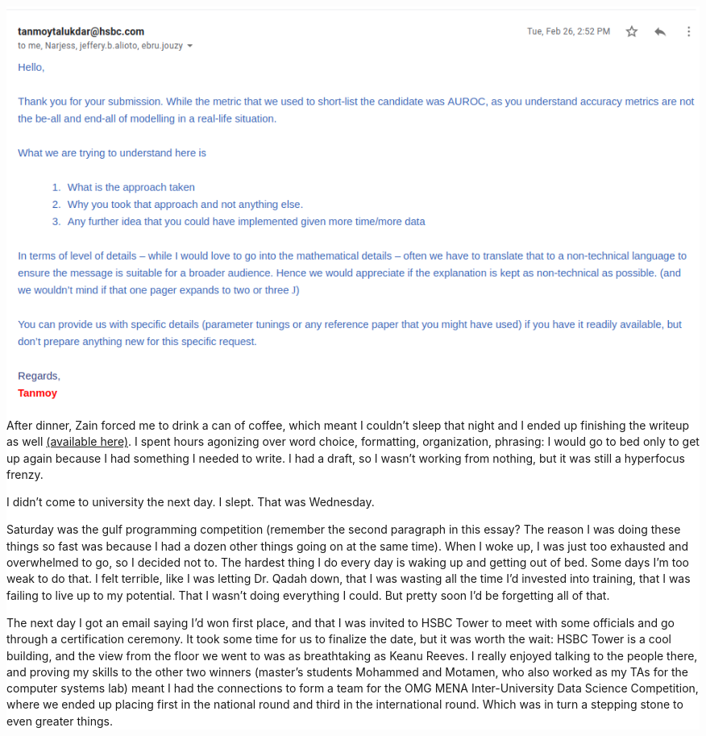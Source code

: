 ![](assets/images/reply.png)

After dinner, Zain forced me to drink a can of coffee, which meant I couldn’t sleep that night and I ended up finishing the writeup as well [(available here)](https://github.com/sheikheddy/hsbc/blob/master/writeup.pdf). I spent hours agonizing over word choice, formatting, organization, phrasing: I would go to bed only to get up again because I had something I needed to write. I had a draft, so I wasn’t working from nothing, but it was still a hyperfocus frenzy.

I didn’t come to university the next day. I slept. That was Wednesday.

Saturday was the gulf programming competition (remember the second paragraph in this essay? The reason I was doing these things so fast was because I had a dozen other things going on at the same time). When I woke up, I was just too exhausted and overwhelmed to go, so I decided not to. The hardest thing I do every day is waking up and getting out of bed. Some days I’m too weak to do that. I felt terrible, like I was letting Dr. Qadah down, that I was wasting all the time I’d invested into training, that I was failing to live up to my potential. That I wasn’t doing everything I could. But pretty soon I’d be forgetting all of that.

The next day I got an email saying I’d won first place, and that I was invited to HSBC Tower to meet with some officials and go through a certification ceremony. It took some time for us to finalize the date, but it was worth the wait: HSBC Tower is a cool building, and the view from the floor we went to was as breathtaking as Keanu Reeves. I really enjoyed talking to the people there, and proving my skills to the other two winners (master’s students Mohammed and Motamen, who also worked as my TAs for the computer systems lab) meant I had the connections to form a team for the OMG MENA Inter-University Data Science Competition, where we ended up placing first in the national round and third in the international round. Which was in turn a stepping stone to even greater things.
